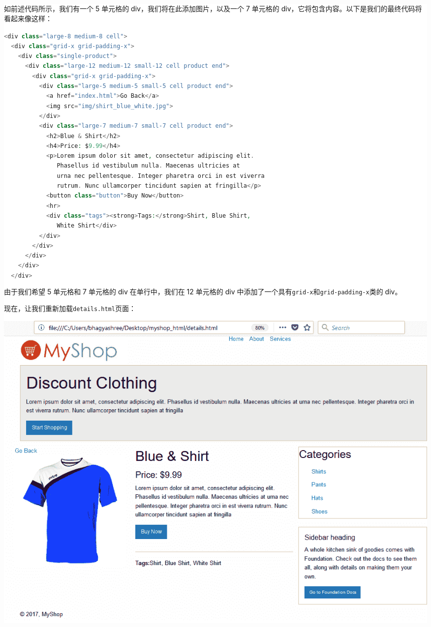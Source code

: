 如前述代码所示，我们有一个 5 单元格的 div，我们将在此添加图片，以及一个 7 单元格的 div，它将包含内容。以下是我们的最终代码将看起来像这样：

```php
<div class="large-8 medium-8 cell">
  <div class="grid-x grid-padding-x">
    <div class="single-product">
      <div class="large-12 medium-12 small-12 cell product end">
        <div class="grid-x grid-padding-x">
          <div class="large-5 medium-5 small-5 cell product end">
            <a href="index.html">Go Back</a>
            <img src="img/shirt_blue_white.jpg">
          </div>
          <div class="large-7 medium-7 small-7 cell product end">
            <h2>Blue & Shirt</h2>
            <h4>Price: $9.99</h4>
            <p>Lorem ipsum dolor sit amet, consectetur adipiscing elit. 
               Phasellus id vestibulum nulla. Maecenas ultricies at 
               urna nec pellentesque. Integer pharetra orci in est viverra 
               rutrum. Nunc ullamcorper tincidunt sapien at fringilla</p>
            <button class="button">Buy Now</button>
            <hr>
            <div class="tags"><strong>Tags:</strong>Shirt, Blue Shirt, 
               White Shirt</div>
          </div> 
        </div>
      </div>
    </div>
  </div>
```

由于我们希望 5 单元格和 7 单元格的 div 在单行中，我们在 12 单元格的 div 中添加了一个具有`grid-x`和`grid-padding-x`类的 div。

现在，让我们重新加载`details.html`页面：

![图片](img/7985cd08-7396-49ce-a912-b62caef5b290.png)